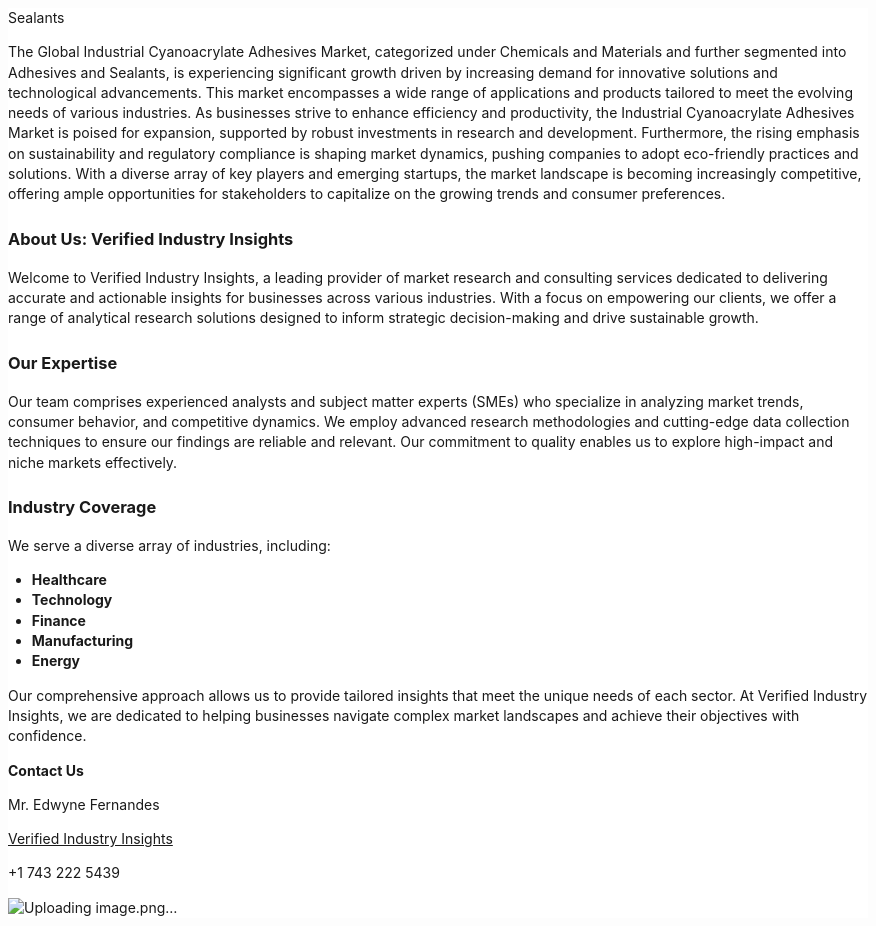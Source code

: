 Sealants </h3><p>The Global Industrial Cyanoacrylate Adhesives Market, categorized under Chemicals and Materials and further segmented into Adhesives and Sealants, is experiencing significant growth driven by increasing demand for innovative solutions and technological advancements. This market encompasses a wide range of applications and products tailored to meet the evolving needs of various industries. As businesses strive to enhance efficiency and productivity, the Industrial Cyanoacrylate Adhesives Market is poised for expansion, supported by robust investments in research and development. Furthermore, the rising emphasis on sustainability and regulatory compliance is shaping market dynamics, pushing companies to adopt eco-friendly practices and solutions. With a diverse array of key players and emerging startups, the market landscape is becoming increasingly competitive, offering ample opportunities for stakeholders to capitalize on the growing trends and consumer preferences.</p><h3>About Us: Verified Industry Insights</h3><p>Welcome to Verified Industry Insights, a leading provider of market research and consulting services dedicated to delivering accurate and actionable insights for businesses across various industries. With a focus on empowering our clients, we offer a range of analytical research solutions designed to inform strategic decision-making and drive sustainable growth.</p><h3>Our Expertise</h3><p>Our team comprises experienced analysts and subject matter experts (SMEs) who specialize in analyzing market trends, consumer behavior, and competitive dynamics. We employ advanced research methodologies and cutting-edge data collection techniques to ensure our findings are reliable and relevant. Our commitment to quality enables us to explore high-impact and niche markets effectively.</p><h3>Industry Coverage</h3><p>We serve a diverse array of industries, including:</p><ul><li><strong>Healthcare</strong></li><li><strong>Technology</strong></li><li><strong>Finance</strong></li><li><strong>Manufacturing</strong></li><li><strong>Energy</strong></li></ul><p>Our comprehensive approach allows us to provide tailored insights that meet the unique needs of each sector. At Verified Industry Insights, we are dedicated to helping businesses navigate complex market landscapes and achieve their objectives with confidence.</p><p><strong>Contact Us</strong></p><p>Mr. Edwyne Fernandes</p><p><a href="https://www.verifiedindustryinsights.com/">Verified Industry Insights</a></p><p>+1 743 222 5439</p>
![Uploading image.png…]()
